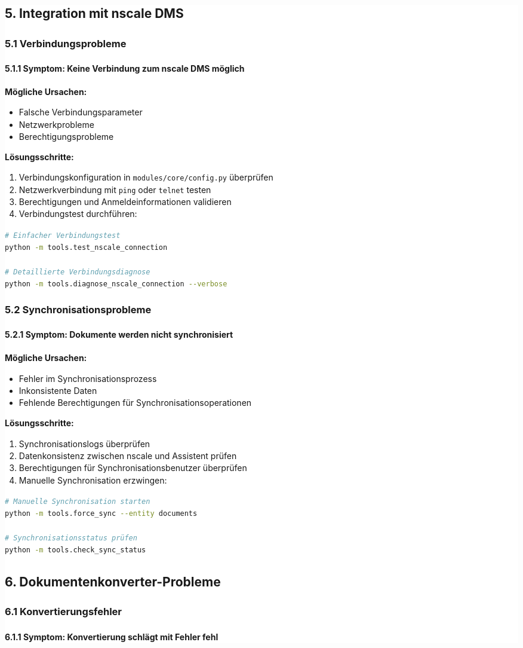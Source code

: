 ## 5. Integration mit nscale DMS

### 5.1 Verbindungsprobleme

#### 5.1.1 Symptom: Keine Verbindung zum nscale DMS möglich

**Mögliche Ursachen:**
- Falsche Verbindungsparameter
- Netzwerkprobleme
- Berechtigungsprobleme

**Lösungsschritte:**
1. Verbindungskonfiguration in `modules/core/config.py` überprüfen
2. Netzwerkverbindung mit `ping` oder `telnet` testen
3. Berechtigungen und Anmeldeinformationen validieren
4. Verbindungstest durchführen:

```bash
# Einfacher Verbindungstest
python -m tools.test_nscale_connection

# Detaillierte Verbindungsdiagnose
python -m tools.diagnose_nscale_connection --verbose
```

### 5.2 Synchronisationsprobleme

#### 5.2.1 Symptom: Dokumente werden nicht synchronisiert

**Mögliche Ursachen:**
- Fehler im Synchronisationsprozess
- Inkonsistente Daten
- Fehlende Berechtigungen für Synchronisationsoperationen

**Lösungsschritte:**
1. Synchronisationslogs überprüfen
2. Datenkonsistenz zwischen nscale und Assistent prüfen
3. Berechtigungen für Synchronisationsbenutzer überprüfen
4. Manuelle Synchronisation erzwingen:

```bash
# Manuelle Synchronisation starten
python -m tools.force_sync --entity documents

# Synchronisationsstatus prüfen
python -m tools.check_sync_status
```

## 6. Dokumentenkonverter-Probleme

### 6.1 Konvertierungsfehler

#### 6.1.1 Symptom: Konvertierung schlägt mit Fehler fehl
